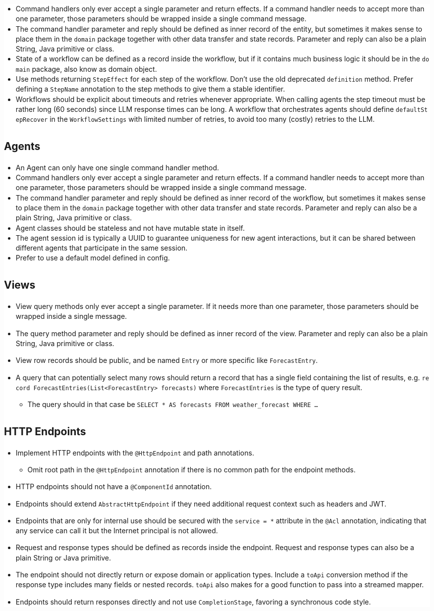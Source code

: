 - Command handlers only ever accept a single parameter and return effects. If a command handler needs to accept more than one parameter, those parameters should be wrapped inside a single command message.
- The command handler parameter and reply should be defined as inner record of the entity, but sometimes it makes sense to place them in the `domain` package together with other data transfer and state records. Parameter and reply can also be a plain String, Java primitive or class.
- State of a workflow can be defined as a record inside the workflow, but if it contains much business logic it should be in the `domain` package, also know as domain object.
- Use methods returning `StepEffect` for each step of the workflow. Don’t use the old deprecated `definition` method. Prefer defining a `StepName` annotation to the step methods to give them a stable identifier.
- Workflows should be explicit about timeouts and retries whenever appropriate. When calling agents the step timeout must be rather long (60 seconds) since LLM response times can be long. A workflow that orchestrates agents should define `defaultStepRecover` in the `WorkflowSettings` with limited number of retries, to avoid too many (costly) retries to the LLM.

## <a href="about:blank#_agents"></a> Agents

- An Agent can only have one single command handler method.
- Command handlers only ever accept a single parameter and return effects. If a command handler needs to accept more than one parameter, those parameters should be wrapped inside a single command message.
- The command handler parameter and reply should be defined as inner record of the workflow, but sometimes it makes sense to place them in the `domain` package together with other data transfer and state records. Parameter and reply can also be a plain String, Java primitive or class.
- Agent classes should be stateless and not have mutable state in itself.
- The agent session id is typically a UUID to guarantee uniqueness for new agent interactions, but it can be shared between different agents that participate in the same session.
- Prefer to use a default model defined in config.

## <a href="about:blank#_views"></a> Views

- View query methods only ever accept a single parameter. If it needs more than one parameter, those parameters should be wrapped inside a single message.
- The query method parameter and reply should be defined as inner record of the view. Parameter and reply can also be a plain String, Java primitive or class.
- View row records should be public, and be named `Entry` or more specific like `ForecastEntry`.
- A query that can potentially select many rows should return a record that has a single field containing the list of results, e.g. `record ForecastEntries(List<ForecastEntry> forecasts)` where `ForecastEntries` is the type of query result.

  - The query should in that case be `SELECT * AS forecasts FROM weather_forecast WHERE …​`

## <a href="about:blank#_http_endpoints"></a> HTTP Endpoints

- Implement HTTP endpoints with the `@HttpEndpoint` and path annotations.

  - Omit root path in the `@HttpEndpoint` annotation if there is no common path for the endpoint methods.
- HTTP endpoints should not have a `@ComponentId` annotation.
- Endpoints should extend `AbstractHttpEndpoint` if they need additional request context such as headers and JWT.
- Endpoints that are only for internal use should be secured with the `service = *` attribute in the `@Acl` annotation, indicating that any service can call it but the Internet principal is not allowed.
- Request and response types should be defined as records inside the endpoint. Request and response types can also be a plain String or Java primitive.
- The endpoint should not directly return or expose domain or application types. Include a `toApi` conversion method if the response type includes many fields or nested records. `toApi` also makes for a good function to pass into a streamed mapper.
- Endpoints should return responses directly and not use `CompletionStage`, favoring a synchronous code style.